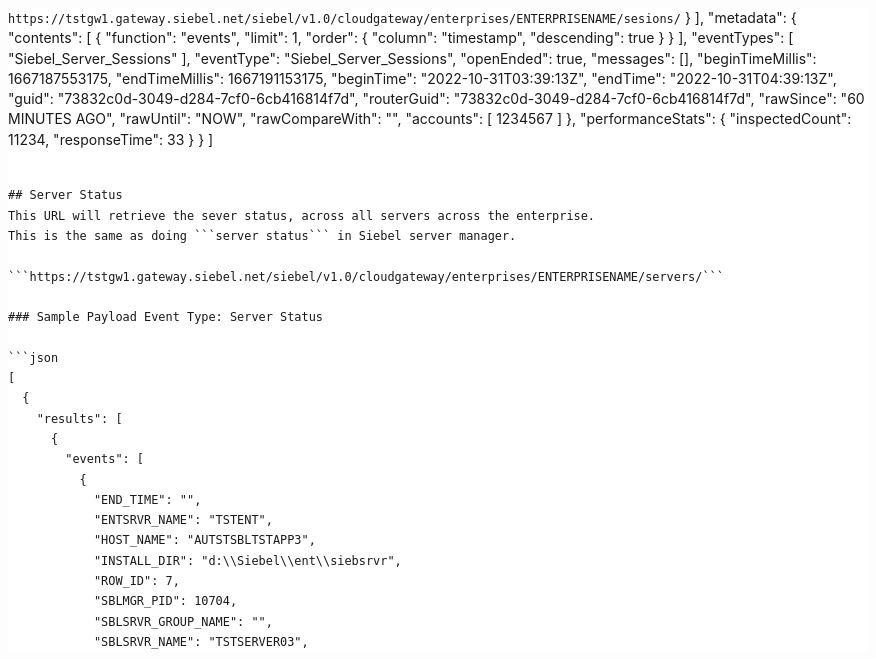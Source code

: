 ```https://tstgw1.gateway.siebel.net/siebel/v1.0/cloudgateway/enterprises/ENTERPRISENAME/sesions/```
      }
    ],
    "metadata": {
      "contents": [
        {
          "function": "events",
          "limit": 1,
          "order": {
            "column": "timestamp",
            "descending": true
          }
        }
      ],
      "eventTypes": [
        "Siebel_Server_Sessions"
      ],
      "eventType": "Siebel_Server_Sessions",
      "openEnded": true,
      "messages": [],
      "beginTimeMillis": 1667187553175,
      "endTimeMillis": 1667191153175,
      "beginTime": "2022-10-31T03:39:13Z",
      "endTime": "2022-10-31T04:39:13Z",
      "guid": "73832c0d-3049-d284-7cf0-6cb416814f7d",
      "routerGuid": "73832c0d-3049-d284-7cf0-6cb416814f7d",
      "rawSince": "60 MINUTES AGO",
      "rawUntil": "NOW",
      "rawCompareWith": "",
      "accounts": [
        1234567
      ]
    },
    "performanceStats": {
      "inspectedCount": 11234,
      "responseTime": 33
    }
  }
]
```

## Server Status
This URL will retrieve the sever status, across all servers across the enterprise.
This is the same as doing ```server status``` in Siebel server manager. 

```https://tstgw1.gateway.siebel.net/siebel/v1.0/cloudgateway/enterprises/ENTERPRISENAME/servers/```

### Sample Payload Event Type: Server Status

```json
[
  {
    "results": [
      {
        "events": [
          {
            "END_TIME": "",
            "ENTSRVR_NAME": "TSTENT",
            "HOST_NAME": "AUTSTSBLTSTAPP3",
            "INSTALL_DIR": "d:\\Siebel\\ent\\siebsrvr",
            "ROW_ID": 7,
            "SBLMGR_PID": 10704,
            "SBLSRVR_GROUP_NAME": "",
            "SBLSRVR_NAME": "TSTSERVER03",
```